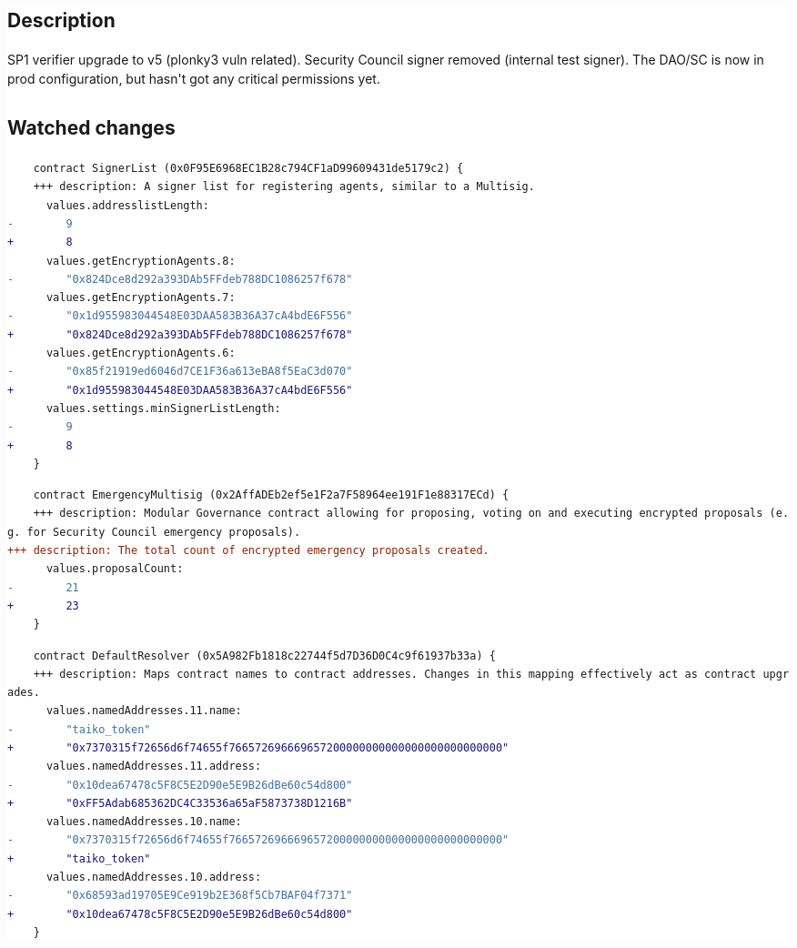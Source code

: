 ## Description

SP1 verifier upgrade to v5 (plonky3 vuln related). Security Council signer removed (internal test signer). The DAO/SC is now in prod configuration, but hasn't got any critical permissions yet.

## Watched changes

```diff
    contract SignerList (0x0F95E6968EC1B28c794CF1aD99609431de5179c2) {
    +++ description: A signer list for registering agents, similar to a Multisig.
      values.addresslistLength:
-        9
+        8
      values.getEncryptionAgents.8:
-        "0x824Dce8d292a393DAb5FFdeb788DC1086257f678"
      values.getEncryptionAgents.7:
-        "0x1d955983044548E03DAA583B36A37cA4bdE6F556"
+        "0x824Dce8d292a393DAb5FFdeb788DC1086257f678"
      values.getEncryptionAgents.6:
-        "0x85f21919ed6046d7CE1F36a613eBA8f5EaC3d070"
+        "0x1d955983044548E03DAA583B36A37cA4bdE6F556"
      values.settings.minSignerListLength:
-        9
+        8
    }
```

```diff
    contract EmergencyMultisig (0x2AffADEb2ef5e1F2a7F58964ee191F1e88317ECd) {
    +++ description: Modular Governance contract allowing for proposing, voting on and executing encrypted proposals (e.g. for Security Council emergency proposals).
+++ description: The total count of encrypted emergency proposals created.
      values.proposalCount:
-        21
+        23
    }
```

```diff
    contract DefaultResolver (0x5A982Fb1818c22744f5d7D36D0C4c9f61937b33a) {
    +++ description: Maps contract names to contract addresses. Changes in this mapping effectively act as contract upgrades.
      values.namedAddresses.11.name:
-        "taiko_token"
+        "0x7370315f72656d6f74655f766572696669657200000000000000000000000000"
      values.namedAddresses.11.address:
-        "0x10dea67478c5F8C5E2D90e5E9B26dBe60c54d800"
+        "0xFF5Adab685362DC4C33536a65aF5873738D1216B"
      values.namedAddresses.10.name:
-        "0x7370315f72656d6f74655f766572696669657200000000000000000000000000"
+        "taiko_token"
      values.namedAddresses.10.address:
-        "0x68593ad19705E9Ce919b2E368f5Cb7BAF04f7371"
+        "0x10dea67478c5F8C5E2D90e5E9B26dBe60c54d800"
    }
```
